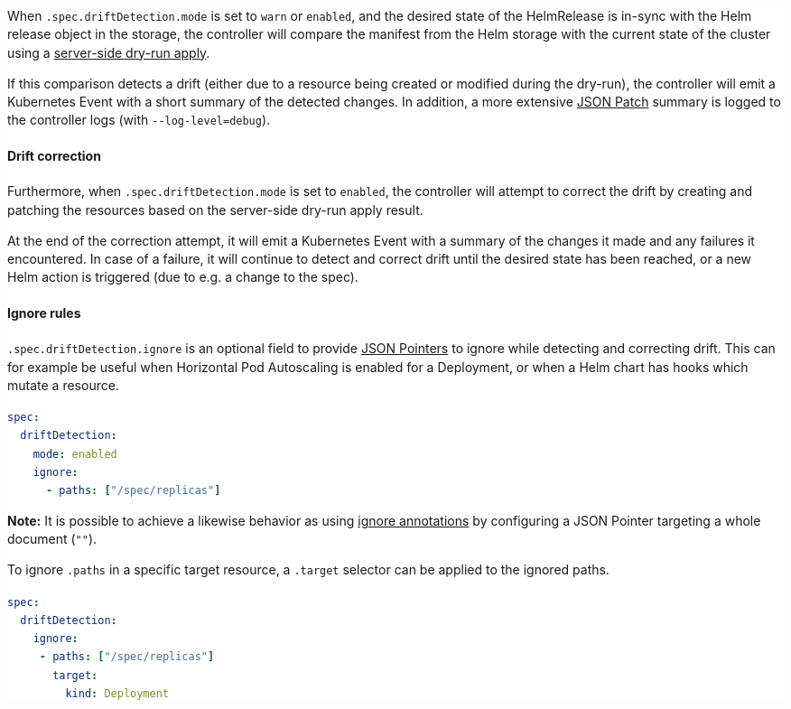 When `.spec.driftDetection.mode` is set to `warn` or `enabled`, and the
desired state of the HelmRelease is in-sync with the Helm release object in
the storage, the controller will compare the manifest from the Helm storage
with the current state of the cluster using a
[server-side dry-run apply](https://kubernetes.io/docs/reference/using-api/server-side-apply/).

If this comparison detects a drift (either due to a resource being created
or modified during the dry-run), the controller will emit a Kubernetes Event
with a short summary of the detected changes. In addition, a more extensive
[JSON Patch](https://datatracker.ietf.org/doc/html/rfc6902) summary is logged
to the controller logs (with `--log-level=debug`).

#### Drift correction

Furthermore, when `.spec.driftDetection.mode` is set to `enabled`, the
controller will attempt to correct the drift by creating and patching the
resources based on the server-side dry-run apply result.

At the end of the correction attempt, it will emit a Kubernetes Event with a
summary of the changes it made and any failures it encountered. In case of a
failure, it will continue to detect and correct drift until the desired state
has been reached, or a new Helm action is triggered (due to e.g. a change to
the spec).

#### Ignore rules

`.spec.driftDetection.ignore` is an optional field to provide
[JSON Pointers](https://datatracker.ietf.org/doc/html/rfc6901) to ignore while
detecting and correcting drift. This can for example be useful when Horizontal
Pod Autoscaling is enabled for a Deployment, or when a Helm chart has hooks
which mutate a resource.

```yaml
spec:
  driftDetection:
    mode: enabled
    ignore:
      - paths: ["/spec/replicas"]
```

**Note:** It is possible to achieve a likewise behavior as using
[ignore annotations](#ignore-annotation) by configuring a JSON Pointer
targeting a whole document (`""`).

To ignore `.paths` in a specific target resource, a `.target` selector can be
applied to the ignored paths.

```yaml
spec:
  driftDetection:
    ignore:
     - paths: ["/spec/replicas"]
       target:
         kind: Deployment
```
